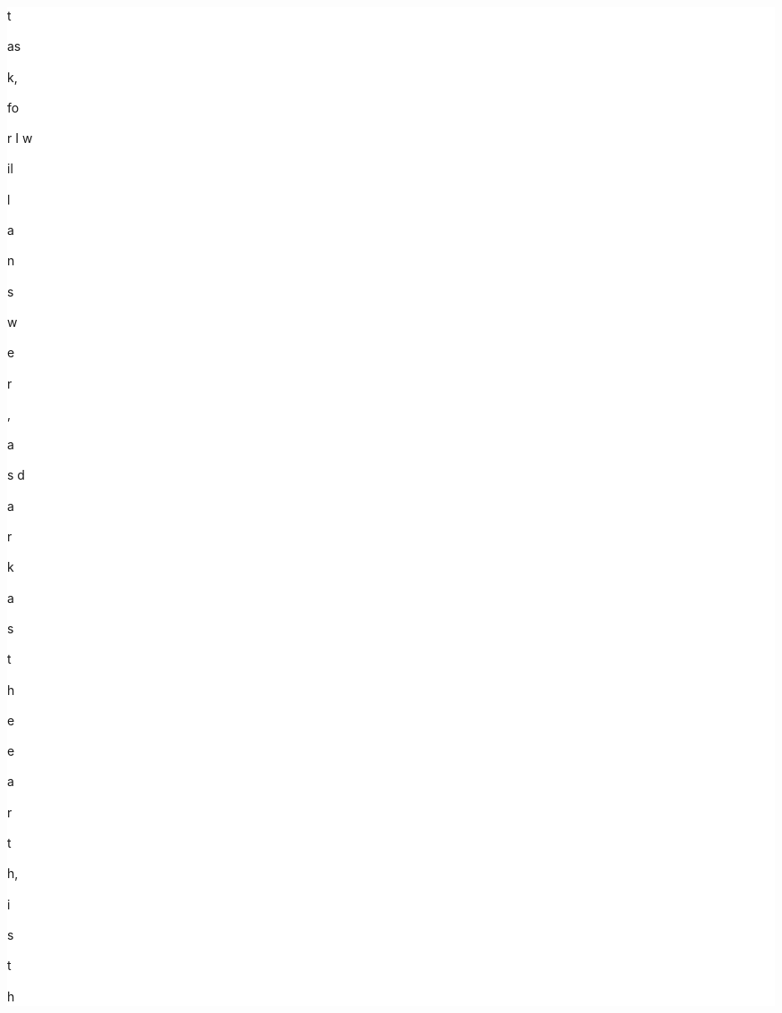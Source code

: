 t

as

k, 

fo

r I w

il

l 

a

n

s

w

e

r

,

a

s d

a

r

k 

a

s 

t

h

e 

e

a

r

t

h, 

i

s

t

h
